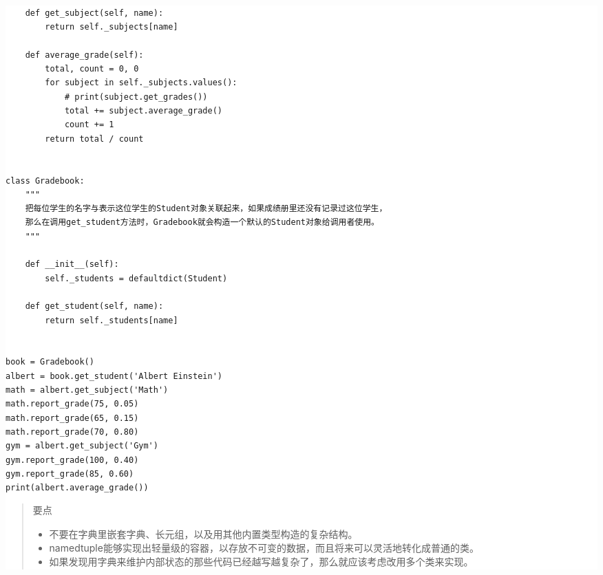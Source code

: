 ```
    def get_subject(self, name):
        return self._subjects[name]

    def average_grade(self):
        total, count = 0, 0
        for subject in self._subjects.values():
            # print(subject.get_grades())
            total += subject.average_grade()
            count += 1
        return total / count


class Gradebook:
    """
    把每位学生的名字与表示这位学生的Student对象关联起来，如果成绩册里还没有记录过这位学生，
    那么在调用get_student方法时，Gradebook就会构造一个默认的Student对象给调用者使用。
    """

    def __init__(self):
        self._students = defaultdict(Student)

    def get_student(self, name):
        return self._students[name]


book = Gradebook()
albert = book.get_student('Albert Einstein')
math = albert.get_subject('Math')
math.report_grade(75, 0.05)
math.report_grade(65, 0.15)
math.report_grade(70, 0.80)
gym = albert.get_subject('Gym')
gym.report_grade(100, 0.40)
gym.report_grade(85, 0.60)
print(albert.average_grade())
```



> 要点
>
> - 不要在字典里嵌套字典、长元组，以及用其他内置类型构造的复杂结构。
> - namedtuple能够实现出轻量级的容器，以存放不可变的数据，而且将来可以灵活地转化成普通的类。
> - 如果发现用字典来维护内部状态的那些代码已经越写越复杂了，那么就应该考虑改用多个类来实现。
